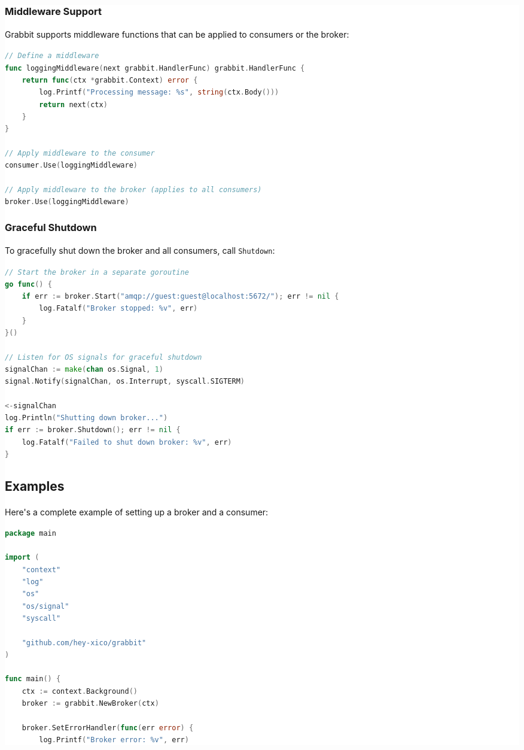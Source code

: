 ### Middleware Support

Grabbit supports middleware functions that can be applied to consumers or the broker:

```go
// Define a middleware
func loggingMiddleware(next grabbit.HandlerFunc) grabbit.HandlerFunc {
    return func(ctx *grabbit.Context) error {
        log.Printf("Processing message: %s", string(ctx.Body()))
        return next(ctx)
    }
}

// Apply middleware to the consumer
consumer.Use(loggingMiddleware)

// Apply middleware to the broker (applies to all consumers)
broker.Use(loggingMiddleware)
```

### Graceful Shutdown

To gracefully shut down the broker and all consumers, call `Shutdown`:

```go
// Start the broker in a separate goroutine
go func() {
    if err := broker.Start("amqp://guest:guest@localhost:5672/"); err != nil {
        log.Fatalf("Broker stopped: %v", err)
    }
}()

// Listen for OS signals for graceful shutdown
signalChan := make(chan os.Signal, 1)
signal.Notify(signalChan, os.Interrupt, syscall.SIGTERM)

<-signalChan
log.Println("Shutting down broker...")
if err := broker.Shutdown(); err != nil {
    log.Fatalf("Failed to shut down broker: %v", err)
}
```

## Examples

Here's a complete example of setting up a broker and a consumer:

```go
package main

import (
    "context"
    "log"
    "os"
    "os/signal"
    "syscall"

    "github.com/hey-xico/grabbit"
)

func main() {
    ctx := context.Background()
    broker := grabbit.NewBroker(ctx)

    broker.SetErrorHandler(func(err error) {
        log.Printf("Broker error: %v", err)
```